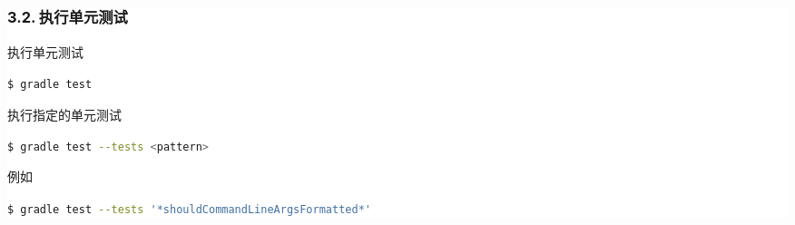 ### 3.2. 执行单元测试

执行单元测试

```bash
$ gradle test
```

执行指定的单元测试

```bash
$ gradle test --tests <pattern>
```

例如

```bash
$ gradle test --tests '*shouldCommandLineArgsFormatted*'
```
